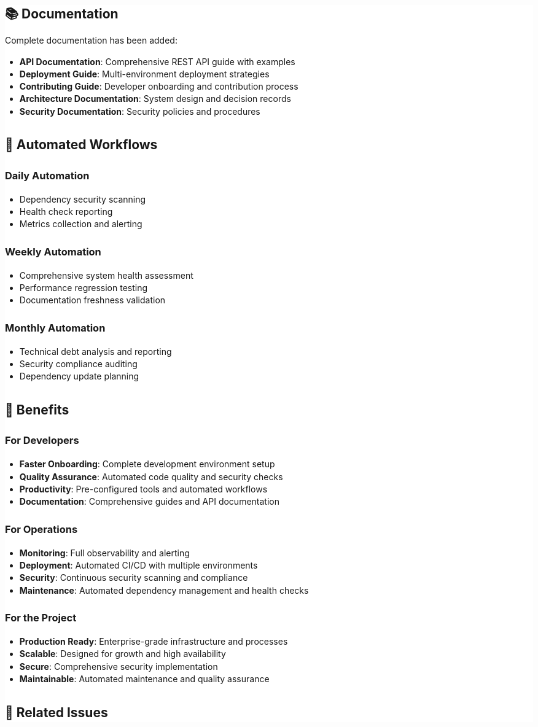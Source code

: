 ## 📚 Documentation

Complete documentation has been added:

- **API Documentation**: Comprehensive REST API guide with examples
- **Deployment Guide**: Multi-environment deployment strategies
- **Contributing Guide**: Developer onboarding and contribution process
- **Architecture Documentation**: System design and decision records
- **Security Documentation**: Security policies and procedures

## 🔄 Automated Workflows

### Daily Automation
- Dependency security scanning
- Health check reporting
- Metrics collection and alerting

### Weekly Automation
- Comprehensive system health assessment
- Performance regression testing
- Documentation freshness validation

### Monthly Automation
- Technical debt analysis and reporting
- Security compliance auditing
- Dependency update planning

## 🎉 Benefits

### For Developers
- **Faster Onboarding**: Complete development environment setup
- **Quality Assurance**: Automated code quality and security checks
- **Productivity**: Pre-configured tools and automated workflows
- **Documentation**: Comprehensive guides and API documentation

### For Operations
- **Monitoring**: Full observability and alerting
- **Deployment**: Automated CI/CD with multiple environments
- **Security**: Continuous security scanning and compliance
- **Maintenance**: Automated dependency management and health checks

### For the Project
- **Production Ready**: Enterprise-grade infrastructure and processes
- **Scalable**: Designed for growth and high availability
- **Secure**: Comprehensive security implementation
- **Maintainable**: Automated maintenance and quality assurance

## 🔗 Related Issues
